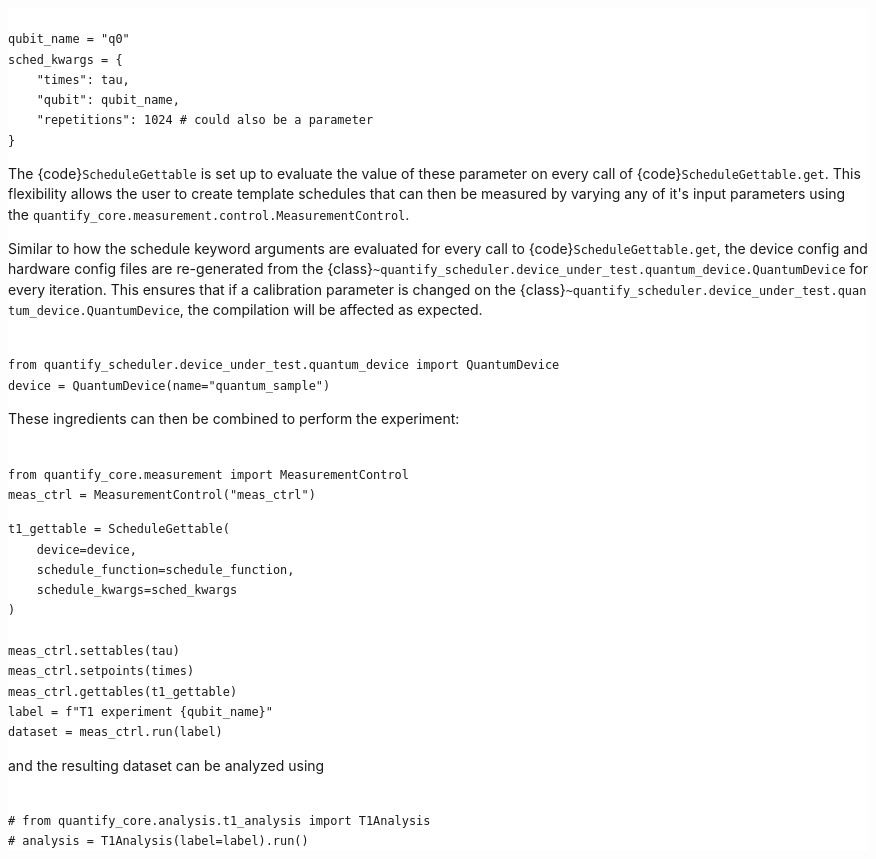 ```{code-cell} ipython3

qubit_name = "q0"
sched_kwargs = {
    "times": tau,
    "qubit": qubit_name,
    "repetitions": 1024 # could also be a parameter
}
```

The {code}`ScheduleGettable` is set up to evaluate the value of these parameter on every call of {code}`ScheduleGettable.get`.
This flexibility allows the user to create template schedules that can then be measured by varying any of it's input parameters using the `quantify_core.measurement.control.MeasurementControl`.

Similar to how the schedule keyword arguments are evaluated for every call to {code}`ScheduleGettable.get`, the device config and hardware config files are re-generated from the {class}`~quantify_scheduler.device_under_test.quantum_device.QuantumDevice` for every iteration.
This ensures that if a calibration parameter is changed on the {class}`~quantify_scheduler.device_under_test.quantum_device.QuantumDevice`, the compilation will be affected as expected.

```{code-cell} ipython3

from quantify_scheduler.device_under_test.quantum_device import QuantumDevice
device = QuantumDevice(name="quantum_sample")
```

These ingredients can then be combined to perform the experiment:

```{code-cell} ipython3

from quantify_core.measurement import MeasurementControl
meas_ctrl = MeasurementControl("meas_ctrl")
```

```{code-block} python
t1_gettable = ScheduleGettable(
    device=device,
    schedule_function=schedule_function,
    schedule_kwargs=sched_kwargs
)

meas_ctrl.settables(tau)
meas_ctrl.setpoints(times)
meas_ctrl.gettables(t1_gettable)
label = f"T1 experiment {qubit_name}"
dataset = meas_ctrl.run(label)
```

and the resulting dataset can be analyzed using

```{code-cell} ipython3

# from quantify_core.analysis.t1_analysis import T1Analysis
# analysis = T1Analysis(label=label).run()
```
